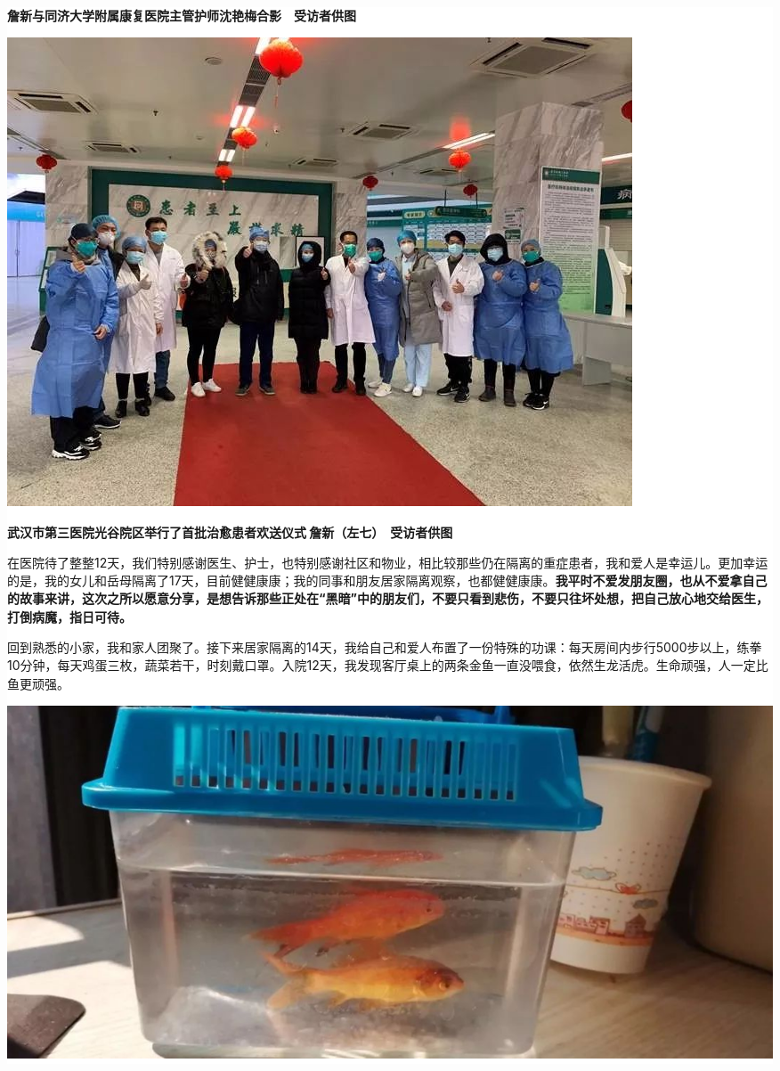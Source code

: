 **詹新与同济大学附属康复医院主管护师沈艳梅合影　受访者供图**  

![](/images/post/b41f82d4c3ac9019d28380750199cf70.jpg)

**武汉市第三医院光谷院区举行了首批治愈患者欢送仪式 詹新（左七）　受访者供图**  

在医院待了整整12天，我们特别感谢医生、护士，也特别感谢社区和物业，相比较那些仍在隔离的重症患者，我和爱人是幸运儿。更加幸运的是，我的女儿和岳母隔离了17天，目前健健康康；我的同事和朋友居家隔离观察，也都健健康康。**我平时不爱发朋友圈，也从不爱拿自己的故事来讲，这次之所以愿意分享，是想告诉那些正处在“黑暗”中的朋友们，不要只看到悲伤，不要只往坏处想，把自己放心地交给医生，打倒病魔，指日可待。**

回到熟悉的小家，我和家人团聚了。接下来居家隔离的14天，我给自己和爱人布置了一份特殊的功课：每天房间内步行5000步以上，练拳10分钟，每天鸡蛋三枚，蔬菜若干，时刻戴口罩。入院12天，我发现客厅桌上的两条金鱼一直没喂食，依然生龙活虎。生命顽强，人一定比鱼更顽强。

![](/images/post/a23bda6d524f752329e5d8089cc5bb89.jpg)
